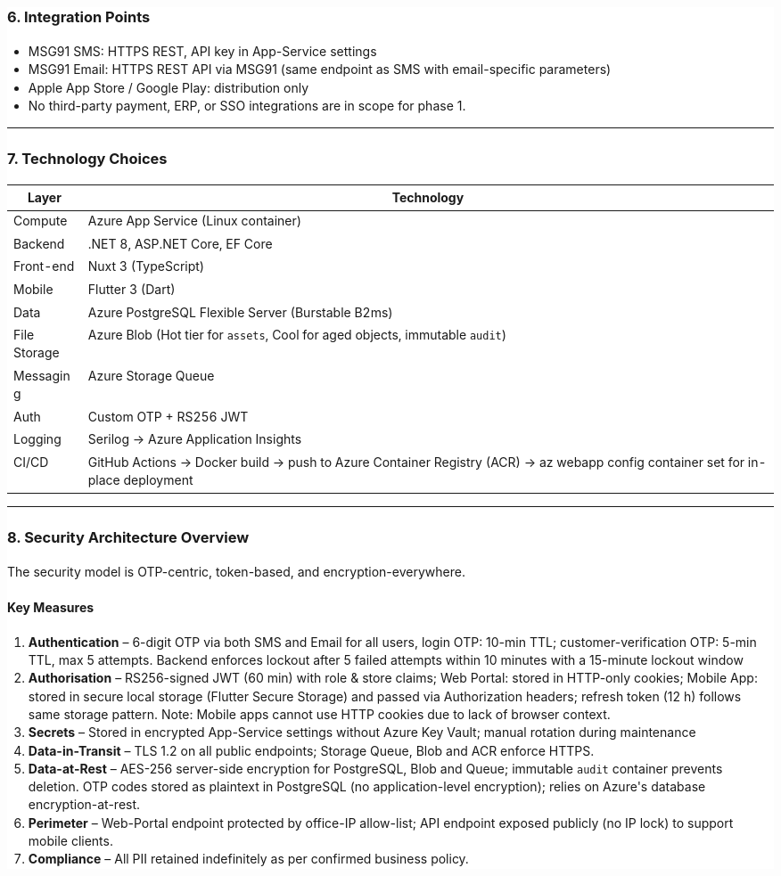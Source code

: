 ### 6. Integration Points  
* MSG91 SMS: HTTPS REST, API key in App-Service settings  
* MSG91 Email: HTTPS REST API via MSG91 (same endpoint as SMS with email-specific parameters)
* Apple App Store / Google Play: distribution only  
* No third-party payment, ERP, or SSO integrations are in scope for phase 1.

---

### 7. Technology Choices  

| Layer | Technology |
|-------|------------|
| Compute | Azure App Service (Linux container) |
| Backend | .NET 8, ASP.NET Core, EF Core |
| Front-end | Nuxt 3 (TypeScript) |
| Mobile | Flutter 3 (Dart) |
| Data | Azure PostgreSQL Flexible Server (Burstable B2ms) |
| File Storage | Azure Blob (Hot tier for `assets`, Cool for aged objects, immutable `audit`) |
| Messaging | Azure Storage Queue |
| Auth | Custom OTP + RS256 JWT |
| Logging | Serilog → Azure Application Insights |
|  CI/CD | GitHub Actions → Docker build → push to Azure Container Registry (ACR) → az webapp config container set for in-place deployment |


---

### 8. Security Architecture Overview  
The security model is OTP-centric, token-based, and encryption-everywhere.

#### Key Measures  
1. **Authentication** – 6-digit OTP via both SMS and Email for all users, login OTP: 10-min TTL; customer-verification OTP: 5-min TTL, max 5 attempts. Backend enforces lockout after 5 failed attempts within 10 minutes with a 15-minute lockout window
2. **Authorisation** – RS256-signed JWT (60 min) with role & store claims; Web Portal: stored in HTTP-only cookies; Mobile App: stored in secure local storage (Flutter Secure Storage) and passed via Authorization headers; refresh token (12 h) follows same storage pattern. Note: Mobile apps cannot use HTTP cookies due to lack of browser context.
3. **Secrets** – Stored in encrypted App-Service settings without Azure Key Vault; manual rotation during maintenance  
4. **Data-in-Transit** – TLS 1.2 on all public endpoints; Storage Queue, Blob and ACR enforce HTTPS.  
5. **Data-at-Rest** – AES-256 server-side encryption for PostgreSQL, Blob and Queue; immutable `audit` container prevents deletion. OTP codes stored as plaintext in PostgreSQL (no application-level encryption); relies on Azure's database encryption-at-rest.
6. **Perimeter** – Web-Portal endpoint protected by office-IP allow-list; API endpoint exposed publicly (no IP lock) to support mobile clients.  
7. **Compliance** – All PII retained indefinitely as per confirmed business policy.
